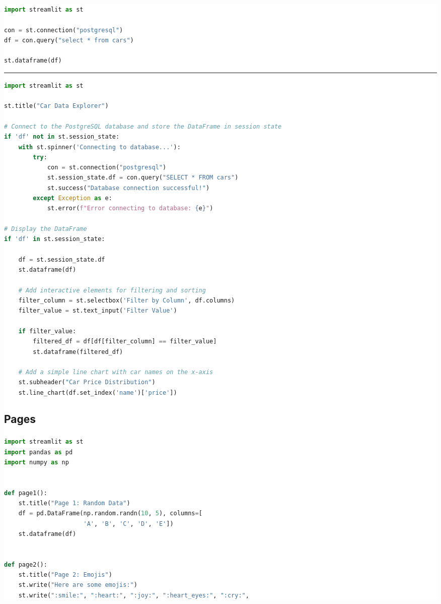 
```python
import streamlit as st

con = st.connection("postgresql")
df = con.query("select * from cars")

st.dataframe(df)
```

---

```python
import streamlit as st

st.title("Car Data Explorer")

# Connect to the PostgreSQL database and store the DataFrame in session state
if 'df' not in st.session_state:
    with st.spinner('Connecting to database...'):
        try:
            con = st.connection("postgresql")
            st.session_state.df = con.query("SELECT * FROM cars")
            st.success("Database connection successful!")
        except Exception as e:
            st.error(f"Error connecting to database: {e}")

# Display the DataFrame
if 'df' in st.session_state:
    
    df = st.session_state.df
    st.dataframe(df)

    # Add interactive elements for filtering and sorting
    filter_column = st.selectbox('Filter by Column', df.columns)
    filter_value = st.text_input('Filter Value')

    if filter_value:
        filtered_df = df[df[filter_column] == filter_value]
        st.dataframe(filtered_df)

    # Add a simple line chart with car names on the x-axis
    st.subheader("Car Price Distribution")
    st.line_chart(df.set_index('name')['price'])
```

## Pages

```python
import streamlit as st
import pandas as pd
import numpy as np


def page1():
    st.title("Page 1: Random Data")
    df = pd.DataFrame(np.random.randn(10, 5), columns=[
                      'A', 'B', 'C', 'D', 'E'])
    st.dataframe(df)


def page2():
    st.title("Page 2: Emojis")
    st.write("Here are some emojis:")
    st.write(":smile:", ":heart:", ":joy:", ":heart_eyes:", ":cry:", 
```